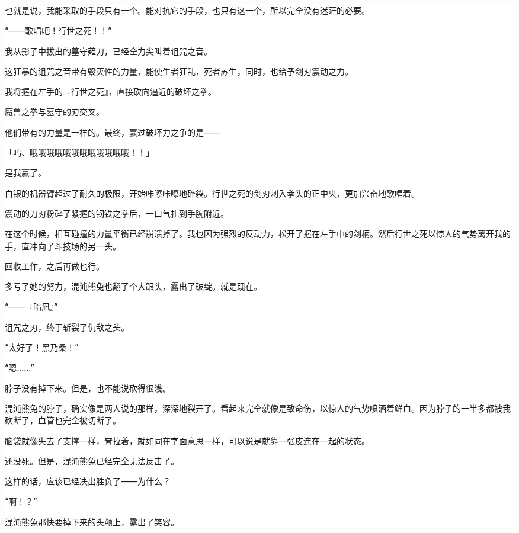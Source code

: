 也就是说，我能采取的手段只有一个。能对抗它的手段，也只有这一个，所以完全没有迷茫的必要。

“——歌唱吧！行世之死！！”

我从影子中拔出的墓守薙刀，已经全力尖叫着诅咒之音。

这狂暴的诅咒之音带有毁灭性的力量，能使生者狂乱，死者苏生，同时，也给予剑刃震动之力。

我将握在左手的『行世之死』，直接砍向逼近的破坏之拳。

魔兽之拳与墓守的刃交叉。

他们带有的力量是一样的。最终，赢过破坏力之争的是——

「呜、哦哦哦哦哦哦哦哦哦哦哦哦！！」

是我赢了。

白银的机器臂超过了耐久的极限，开始咔嚓咔嚓地碎裂。行世之死的剑刃刺入拳头的正中央，更加兴奋地歌唱着。

震动的刀刃粉碎了紧握的钢铁之拳后，一口气扎到手腕附近。

在这个时候，相互碰撞的力量平衡已经崩溃掉了。我也因为强烈的反动力，松开了握在左手中的剑柄。然后行世之死以惊人的气势离开我的手，直冲向了斗技场的另一头。

回收工作，之后再做也行。

多亏了她的努力，混沌熊兔也翻了个大跟头，露出了破绽。就是现在。

“——『暗凪』”

诅咒之刃，终于斩裂了仇敌之头。

“太好了！黑乃桑！”

“嗯……”

脖子没有掉下来。但是，也不能说砍得很浅。

混沌熊兔的脖子，确实像是两人说的那样，深深地裂开了。看起来完全就像是致命伤，以惊人的气势喷洒着鲜血。因为脖子的一半多都被我砍断了，血管也完全被切断了。

脑袋就像失去了支撑一样，耷拉着，就如同在字面意思一样，可以说是就靠一张皮连在一起的状态。

还没死。但是，混沌熊兔已经完全无法反击了。

这样的话，应该已经决出胜负了――为什么？

“啊！？”

混沌熊兔那快要掉下来的头颅上，露出了笑容。
